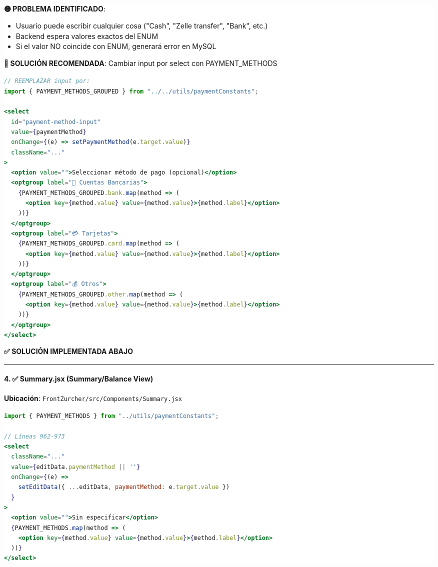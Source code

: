 **🟡 PROBLEMA IDENTIFICADO**: 
- Usuario puede escribir cualquier cosa ("Cash", "Zelle transfer", "Bank", etc.)
- Backend espera valores exactos del ENUM
- Si el valor NO coincide con ENUM, generará error en MySQL

**🔧 SOLUCIÓN RECOMENDADA**: Cambiar input por select con PAYMENT_METHODS

```jsx
// REEMPLAZAR input por:
import { PAYMENT_METHODS_GROUPED } from "../../utils/paymentConstants";

<select
  id="payment-method-input"
  value={paymentMethod}
  onChange={(e) => setPaymentMethod(e.target.value)}
  className="..."
>
  <option value="">Seleccionar método de pago (opcional)</option>
  <optgroup label="🏦 Cuentas Bancarias">
    {PAYMENT_METHODS_GROUPED.bank.map(method => (
      <option key={method.value} value={method.value}>{method.label}</option>
    ))}
  </optgroup>
  <optgroup label="💳 Tarjetas">
    {PAYMENT_METHODS_GROUPED.card.map(method => (
      <option key={method.value} value={method.value}>{method.label}</option>
    ))}
  </optgroup>
  <optgroup label="💰 Otros">
    {PAYMENT_METHODS_GROUPED.other.map(method => (
      <option key={method.value} value={method.value}>{method.label}</option>
    ))}
  </optgroup>
</select>
```

**✅ SOLUCIÓN IMPLEMENTADA ABAJO**

---

#### 4. ✅ Summary.jsx (Summary/Balance View)

**Ubicación**: `FrontZurcher/src/Components/Summary.jsx`

```jsx
import { PAYMENT_METHODS } from "../utils/paymentConstants";

// Líneas 962-973
<select
  className="..."
  value={editData.paymentMethod || ''}
  onChange={(e) =>
    setEditData({ ...editData, paymentMethod: e.target.value })
  }
>
  <option value="">Sin especificar</option>
  {PAYMENT_METHODS.map(method => (
    <option key={method.value} value={method.value}>{method.label}</option>
  ))}
</select>
```
